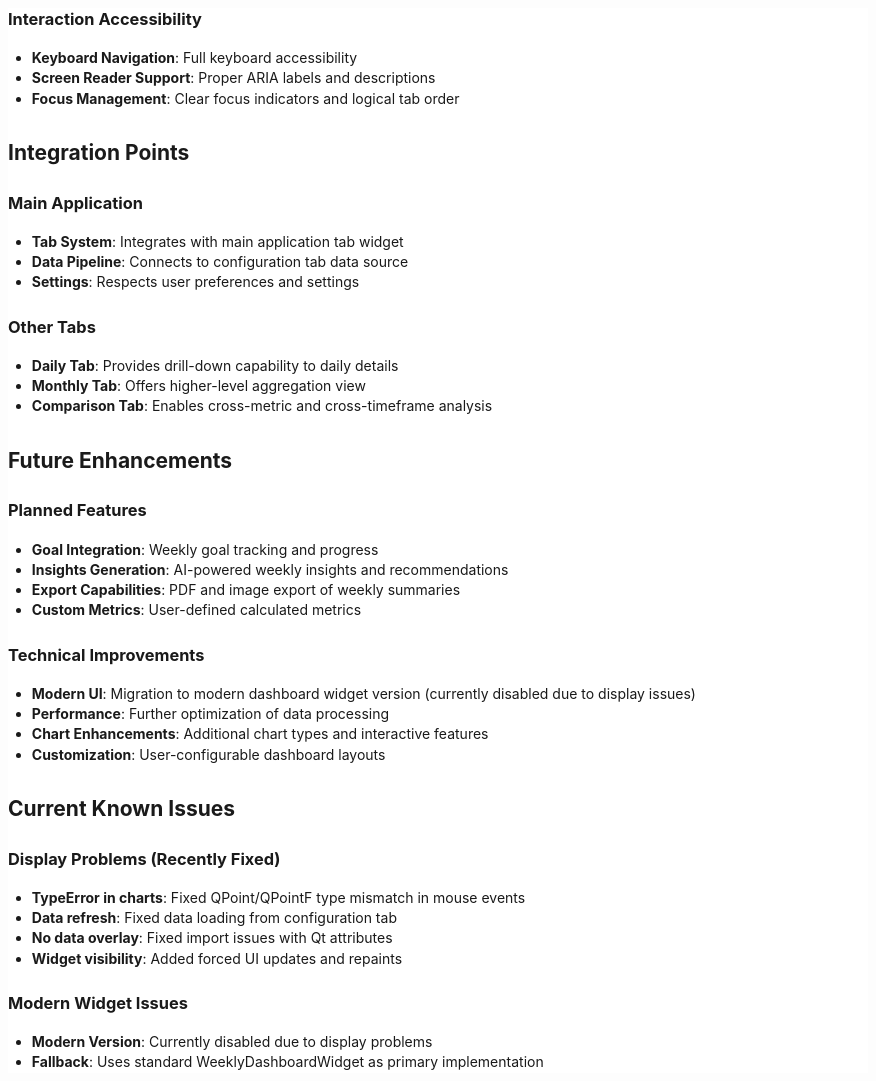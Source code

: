 ### Interaction Accessibility
- **Keyboard Navigation**: Full keyboard accessibility
- **Screen Reader Support**: Proper ARIA labels and descriptions
- **Focus Management**: Clear focus indicators and logical tab order

## Integration Points

### Main Application
- **Tab System**: Integrates with main application tab widget
- **Data Pipeline**: Connects to configuration tab data source
- **Settings**: Respects user preferences and settings

### Other Tabs
- **Daily Tab**: Provides drill-down capability to daily details
- **Monthly Tab**: Offers higher-level aggregation view
- **Comparison Tab**: Enables cross-metric and cross-timeframe analysis

## Future Enhancements

### Planned Features
- **Goal Integration**: Weekly goal tracking and progress
- **Insights Generation**: AI-powered weekly insights and recommendations
- **Export Capabilities**: PDF and image export of weekly summaries
- **Custom Metrics**: User-defined calculated metrics

### Technical Improvements
- **Modern UI**: Migration to modern dashboard widget version (currently disabled due to display issues)
- **Performance**: Further optimization of data processing
- **Chart Enhancements**: Additional chart types and interactive features
- **Customization**: User-configurable dashboard layouts

## Current Known Issues

### Display Problems (Recently Fixed)
- **TypeError in charts**: Fixed QPoint/QPointF type mismatch in mouse events
- **Data refresh**: Fixed data loading from configuration tab
- **No data overlay**: Fixed import issues with Qt attributes
- **Widget visibility**: Added forced UI updates and repaints

### Modern Widget Issues
- **Modern Version**: Currently disabled due to display problems
- **Fallback**: Uses standard WeeklyDashboardWidget as primary implementation